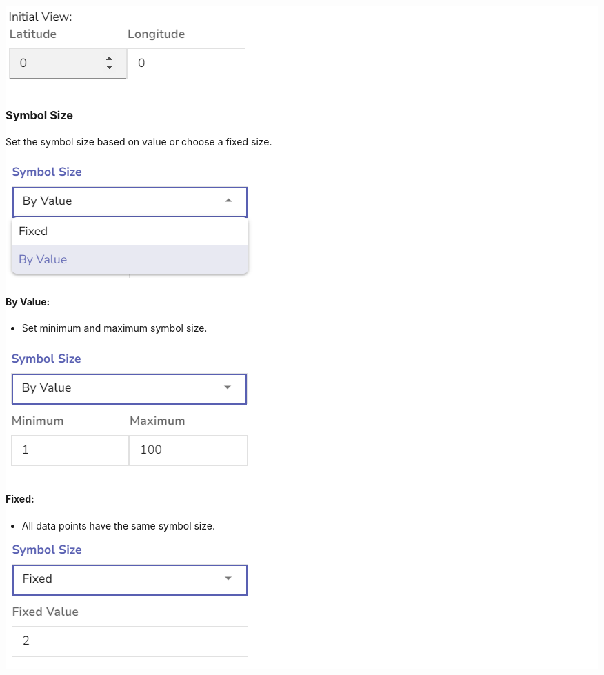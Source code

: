 ![Initial View](images/image072.png)

### Symbol Size
Set the symbol size based on value or choose a fixed size.

![Symbol Size](images/image074.png)

#### By Value:
- Set minimum and maximum symbol size.

![Symbol Size By Value](images/image076.png)

#### Fixed:
- All data points have the same symbol size.

![Fixed Symbol Size](images/image078.png)

